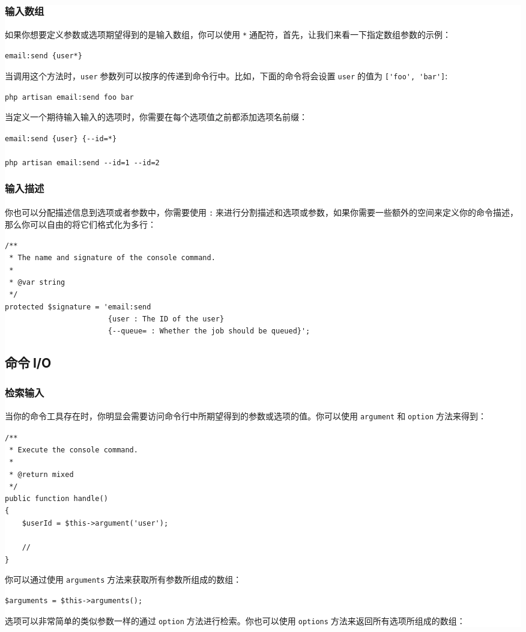 <a name="input-arrays"></a>
### 输入数组

如果你想要定义参数或选项期望得到的是输入数组，你可以使用 `*` 通配符，首先，让我们来看一下指定数组参数的示例：

    email:send {user*}

当调用这个方法时，`user` 参数列可以按序的传递到命令行中。比如，下面的命令将会设置 `user` 的值为 `['foo', 'bar']`:

    php artisan email:send foo bar

当定义一个期待输入输入的选项时，你需要在每个选项值之前都添加选项名前缀：

    email:send {user} {--id=*}

    php artisan email:send --id=1 --id=2

<a name="input-descriptions"></a>
### 输入描述

你也可以分配描述信息到选项或者参数中，你需要使用 `:` 来进行分割描述和选项或参数，如果你需要一些额外的空间来定义你的命令描述，那么你可以自由的将它们格式化为多行：

    /**
     * The name and signature of the console command.
     *
     * @var string
     */
    protected $signature = 'email:send
                            {user : The ID of the user}
                            {--queue= : Whether the job should be queued}';

<a name="command-io"></a>
## 命令 I/O

<a name="retrieving-input"></a>
### 检索输入

当你的命令工具存在时，你明显会需要访问命令行中所期望得到的参数或选项的值。你可以使用 `argument` 和 `option` 方法来得到：

    /**
     * Execute the console command.
     *
     * @return mixed
     */
    public function handle()
    {
        $userId = $this->argument('user');

        //
    }

你可以通过使用 `arguments` 方法来获取所有参数所组成的数组：

    $arguments = $this->arguments();

选项可以非常简单的类似参数一样的通过 `option` 方法进行检索。你也可以使用 `options` 方法来返回所有选项所组成的数组：
